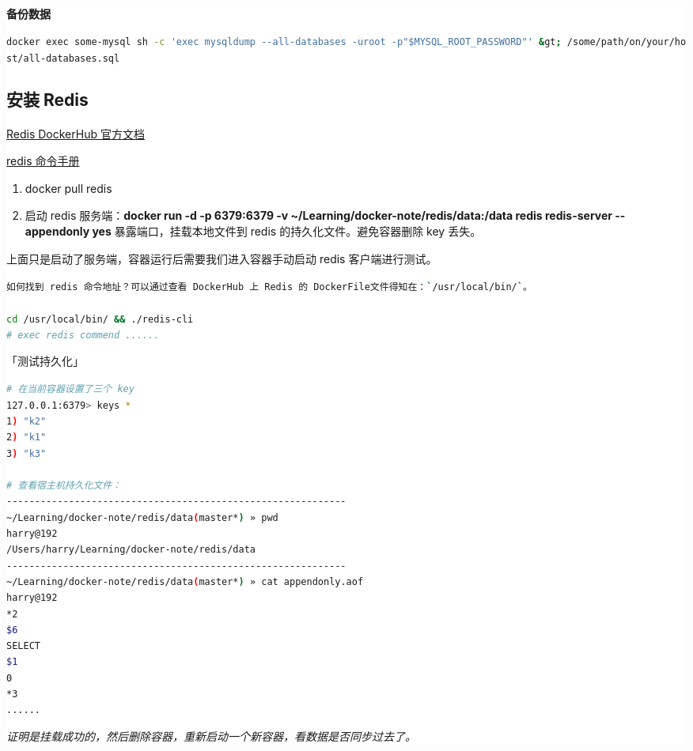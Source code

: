 **备份数据**

```sh
docker exec some-mysql sh -c 'exec mysqldump --all-databases -uroot -p"$MYSQL_ROOT_PASSWORD"' &gt; /some/path/on/your/host/all-databases.sql
```

## 安装 Redis

[Redis DockerHub 官方文档](https://hub.docker.com/_/redis)

[redis 命令手册](http://doc.redisfans.com/index.html)

1. docker pull redis

2. 启动 redis 服务端：**docker run -d -p 6379:6379 -v ~/Learning/docker-note/redis/data:/data redis redis-server --appendonly yes**
暴露端口，挂载本地文件到 redis 的持久化文件。避免容器删除 key 丢失。

上面只是启动了服务端，容器运行后需要我们进入容器手动启动 redis 客户端进行测试。

```sh
如何找到 redis 命令地址？可以通过查看 DockerHub 上 Redis 的 DockerFile文件得知在：`/usr/local/bin/`。

cd /usr/local/bin/ && ./redis-cli
# exec redis commend ......
```

「测试持久化」

```sh
# 在当前容器设置了三个 key
127.0.0.1:6379> keys *
1) "k2"
2) "k1"
3) "k3"

# 查看宿主机持久化文件：
------------------------------------------------------------
~/Learning/docker-note/redis/data(master*) » pwd                                                                                                                 harry@192
/Users/harry/Learning/docker-note/redis/data
------------------------------------------------------------
~/Learning/docker-note/redis/data(master*) » cat appendonly.aof                                                                                                  harry@192
*2
$6
SELECT
$1
0
*3
......

```

*证明是挂载成功的，然后删除容器，重新启动一个新容器，看数据是否同步过去了。*
